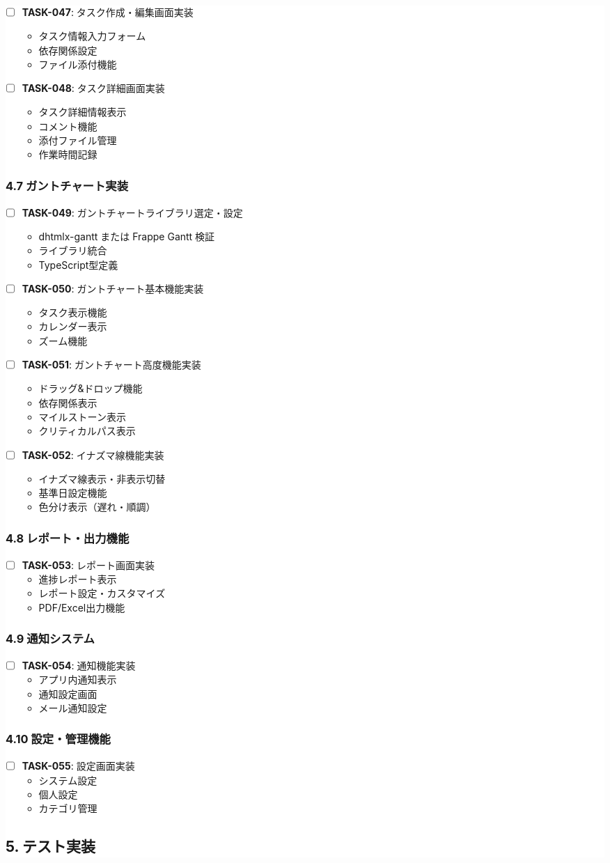 - [ ] **TASK-047**: タスク作成・編集画面実装
  - タスク情報入力フォーム
  - 依存関係設定
  - ファイル添付機能

- [ ] **TASK-048**: タスク詳細画面実装
  - タスク詳細情報表示
  - コメント機能
  - 添付ファイル管理
  - 作業時間記録

### 4.7 ガントチャート実装
- [ ] **TASK-049**: ガントチャートライブラリ選定・設定
  - dhtmlx-gantt または Frappe Gantt 検証
  - ライブラリ統合
  - TypeScript型定義

- [ ] **TASK-050**: ガントチャート基本機能実装
  - タスク表示機能
  - カレンダー表示
  - ズーム機能

- [ ] **TASK-051**: ガントチャート高度機能実装
  - ドラッグ&ドロップ機能
  - 依存関係表示
  - マイルストーン表示
  - クリティカルパス表示

- [ ] **TASK-052**: イナズマ線機能実装
  - イナズマ線表示・非表示切替
  - 基準日設定機能
  - 色分け表示（遅れ・順調）

### 4.8 レポート・出力機能
- [ ] **TASK-053**: レポート画面実装
  - 進捗レポート表示
  - レポート設定・カスタマイズ
  - PDF/Excel出力機能

### 4.9 通知システム
- [ ] **TASK-054**: 通知機能実装
  - アプリ内通知表示
  - 通知設定画面
  - メール通知設定

### 4.10 設定・管理機能
- [ ] **TASK-055**: 設定画面実装
  - システム設定
  - 個人設定
  - カテゴリ管理

## 5. テスト実装
